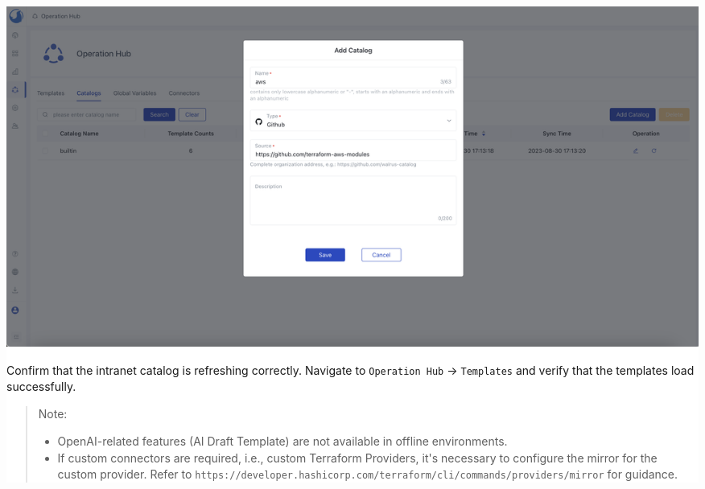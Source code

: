 ![create](/static/img/v0.4.0/catalog/create-en.png)

Confirm that the intranet catalog is refreshing correctly. Navigate to `Operation Hub` -> `Templates` and verify that the templates load successfully.

> Note:
> - OpenAI-related features (AI Draft Template) are not available in offline environments.
> - If custom connectors are required, i.e., custom Terraform Providers, it's necessary to configure the mirror for the custom provider. Refer to `https://developer.hashicorp.com/terraform/cli/commands/providers/mirror` for guidance.
